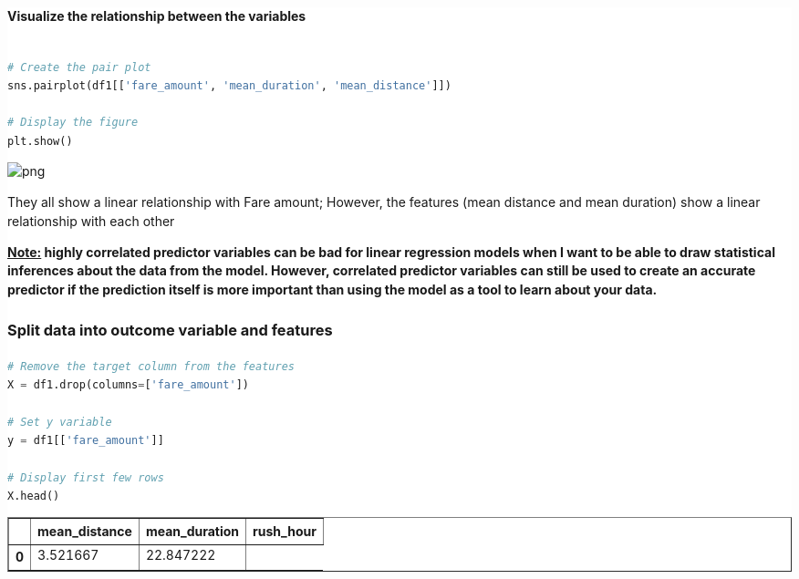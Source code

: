 **Visualize the relationship between the variables**


```python

# Create the pair plot
sns.pairplot(df1[['fare_amount', 'mean_duration', 'mean_distance']])

# Display the figure
plt.show()
```


    
![png](output_78_0.png)
    


They all show a linear relationship with Fare amount; However, the features (mean distance and mean duration) show a linear relationship with each other

<u>**Note:</u> highly correlated predictor variables can be bad for linear regression models when I want to be able to draw statistical inferences about the data from the model. However, correlated predictor variables can still be used to create an accurate predictor if the prediction itself is more important than using the model as a tool to learn about your data.**

### Split data into outcome variable and features


```python
# Remove the target column from the features
X = df1.drop(columns=['fare_amount'])

# Set y variable
y = df1[['fare_amount']]

# Display first few rows
X.head()
```




<div>
<style scoped>
    .dataframe tbody tr th:only-of-type {
        vertical-align: middle;
    }

    .dataframe tbody tr th {
        vertical-align: top;
    }

    .dataframe thead th {
        text-align: right;
    }
</style>
<table border="1" class="dataframe">
  <thead>
    <tr style="text-align: right;">
      <th></th>
      <th>mean_distance</th>
      <th>mean_duration</th>
      <th>rush_hour</th>
    </tr>
  </thead>
  <tbody>
    <tr>
      <th>0</th>
      <td>3.521667</td>
      <td>22.847222</td>